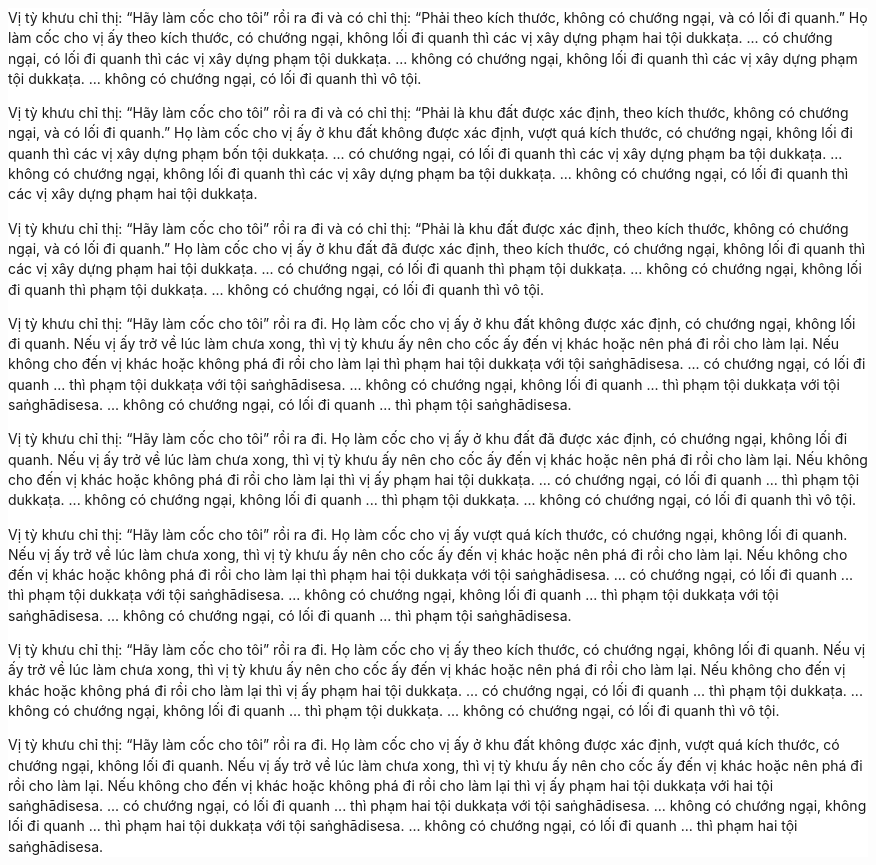 Vị tỳ khưu chỉ thị: “Hãy làm cốc cho tôi” rồi ra đi và có chỉ thị: “Phải theo kích thước, không có chướng ngại, và có lối đi quanh.” Họ làm cốc cho vị ấy theo kích thước, có chướng ngại, không lối đi quanh thì các vị xây dựng phạm hai tội dukkaṭa. ... có chướng ngại, có lối đi quanh thì các vị xây dựng phạm tội dukkaṭa. ... không có chướng ngại, không lối đi quanh thì các vị xây dựng phạm tội dukkaṭa. ... không có chướng ngại, có lối đi quanh thì vô tội.

Vị tỳ khưu chỉ thị: “Hãy làm cốc cho tôi” rồi ra đi và có chỉ thị: “Phải là khu đất được xác định, theo kích thước, không có chướng ngại, và có lối đi quanh.” Họ làm cốc cho vị ấy ở khu đất không được xác định, vượt quá kích thước, có chướng ngại, không lối đi quanh thì các vị xây dựng phạm bốn tội dukkaṭa. ... có chướng ngại, có lối đi quanh thì các vị xây dựng phạm ba tội dukkaṭa. ... không có chướng ngại, không lối đi quanh thì các vị xây dựng phạm ba tội dukkaṭa. ... không có chướng ngại, có lối đi quanh thì các vị xây dựng phạm hai tội dukkaṭa.

Vị tỳ khưu chỉ thị: “Hãy làm cốc cho tôi” rồi ra đi và có chỉ thị: “Phải là khu đất được xác định, theo kích thước, không có chướng ngại, và có lối đi quanh.” Họ làm cốc cho vị ấy ở khu đất đã được xác định, theo kích thước, có chướng ngại, không lối đi quanh thì các vị xây dựng phạm hai tội dukkaṭa. ... có chướng ngại, có lối đi quanh thì phạm tội dukkaṭa. ... không có chướng ngại, không lối đi quanh thì phạm tội dukkaṭa. ... không có chướng ngại, có lối đi quanh thì vô tội.

Vị tỳ khưu chỉ thị: “Hãy làm cốc cho tôi” rồi ra đi. Họ làm cốc cho vị ấy ở khu đất không được xác định, có chướng ngại, không lối đi quanh. Nếu vị ấy trở về lúc làm chưa xong, thì vị tỳ khưu ấy nên cho cốc ấy đến vị khác hoặc nên phá đi rồi cho làm lại. Nếu không cho đến vị khác hoặc không phá đi rồi cho làm lại thì phạm hai tội dukkaṭa với tội saṅghādisesa. ... có chướng ngại, có lối đi quanh ... thì phạm tội dukkaṭa với tội saṅghādisesa. ... không có chướng ngại, không lối đi quanh ... thì phạm tội dukkaṭa với tội saṅghādisesa. ... không có chướng ngại, có lối đi quanh ... thì phạm tội saṅghādisesa.

Vị tỳ khưu chỉ thị: “Hãy làm cốc cho tôi” rồi ra đi. Họ làm cốc cho vị ấy ở khu đất đã được xác định, có chướng ngại, không lối đi quanh. Nếu vị ấy trở về lúc làm chưa xong, thì vị tỳ khưu ấy nên cho cốc ấy đến vị khác hoặc nên phá đi rồi cho làm lại. Nếu không cho đến vị khác hoặc không phá đi rồi cho làm lại thì vị ấy phạm hai tội dukkaṭa. ... có chướng ngại, có lối đi quanh ... thì phạm tội dukkaṭa. ... không có chướng ngại, không lối đi quanh ... thì phạm tội dukkaṭa. ... không có chướng ngại, có lối đi quanh thì vô tội.

Vị tỳ khưu chỉ thị: “Hãy làm cốc cho tôi” rồi ra đi. Họ làm cốc cho vị ấy vượt quá kích thước, có chướng ngại, không lối đi quanh. Nếu vị ấy trở về lúc làm chưa xong, thì vị tỳ khưu ấy nên cho cốc ấy đến vị khác hoặc nên phá đi rồi cho làm lại. Nếu không cho đến vị khác hoặc không phá đi rồi cho làm lại thì phạm hai tội dukkaṭa với tội saṅghādisesa. ... có chướng ngại, có lối đi quanh ... thì phạm tội dukkaṭa với tội saṅghādisesa. ... không có chướng ngại, không lối đi quanh ... thì phạm tội dukkaṭa với tội saṅghādisesa. ... không có chướng ngại, có lối đi quanh ... thì phạm tội saṅghādisesa.

Vị tỳ khưu chỉ thị: “Hãy làm cốc cho tôi” rồi ra đi. Họ làm cốc cho vị ấy theo kích thước, có chướng ngại, không lối đi quanh. Nếu vị ấy trở về lúc làm chưa xong, thì vị tỳ khưu ấy nên cho cốc ấy đến vị khác hoặc nên phá đi rồi cho làm lại. Nếu không cho đến vị khác hoặc không phá đi rồi cho làm lại thì vị ấy phạm hai tội dukkaṭa. ... có chướng ngại, có lối đi quanh ... thì phạm tội dukkaṭa. ... không có chướng ngại, không lối đi quanh ... thì phạm tội dukkaṭa. ... không có chướng ngại, có lối đi quanh thì vô tội.

Vị tỳ khưu chỉ thị: “Hãy làm cốc cho tôi” rồi ra đi. Họ làm cốc cho vị ấy ở khu đất không được xác định, vượt quá kích thước, có chướng ngại, không lối đi quanh. Nếu vị ấy trở về lúc làm chưa xong, thì vị tỳ khưu ấy nên cho cốc ấy đến vị khác hoặc nên phá đi rồi cho làm lại. Nếu không cho đến vị khác hoặc không phá đi rồi cho làm lại thì vị ấy phạm hai tội dukkaṭa với hai tội saṅghādisesa. ... có chướng ngại, có lối đi quanh ... thì phạm hai tội dukkaṭa với tội saṅghādisesa. ... không có chướng ngại, không lối đi quanh ... thì phạm hai tội dukkaṭa với tội saṅghādisesa. ... không có chướng ngại, có lối đi quanh ... thì phạm hai tội saṅghādisesa.
